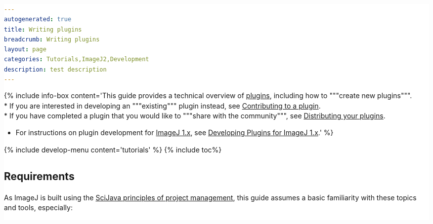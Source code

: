 ```yaml
---
autogenerated: true
title: Writing plugins
breadcrumb: Writing plugins
layout: page
categories: Tutorials,ImageJ2,Development
description: test description
---
```


{% include info-box content='This guide provides a technical overview of [plugins](plugins ), including how to """create new plugins""".  
\* If you are interested in developing an """existing""" plugin instead, see [Contributing to a plugin](How_to_contribute_to_an_existing_plugin_or_library ).  
\* If you have completed a plugin that you would like to """share with the community""", see [Distributing your plugins](Distribution ).

  - For instructions on plugin development for [ImageJ 1.x](ImageJ_1.x ), see [Developing Plugins for ImageJ 1.x](Developing_Plugins_for_ImageJ_1.x ).' %}

{% include develop-menu content='tutorials' %} {% include toc%}


## Requirements

As ImageJ is built using the [SciJava principles of project management](Project_management ), this guide assumes a basic familiarity with these topics and tools, especially:

|                                                                                                  |                                                                                                      |
| ------------------------------------------------------------------------------------------------ | ---------------------------------------------------------------------------------------------------- |